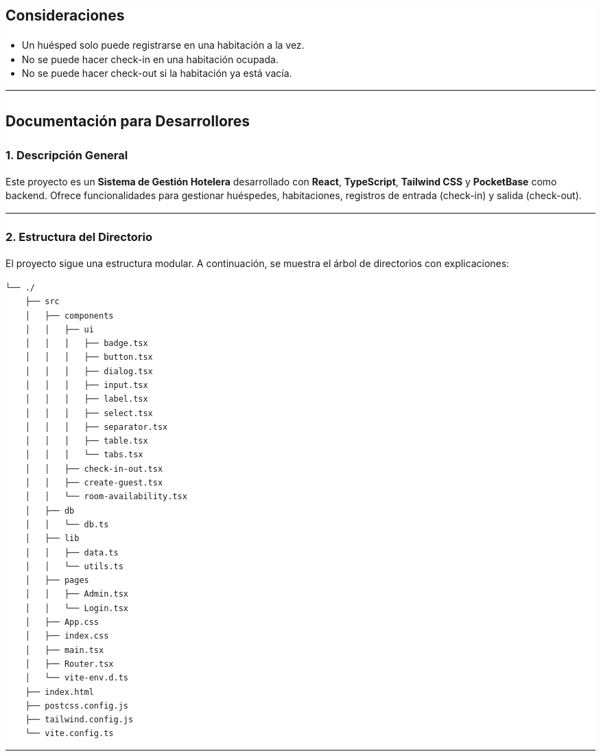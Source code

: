 
## Consideraciones
- Un huésped solo puede registrarse en una habitación a la vez.
- No se puede hacer check-in en una habitación ocupada.
- No se puede hacer check-out si la habitación ya está vacía.


---

## **Documentación para Desarrollores**  

### **1. Descripción General**  
Este proyecto es un **Sistema de Gestión Hotelera** desarrollado con **React**, **TypeScript**, **Tailwind CSS** y **PocketBase** como backend. Ofrece funcionalidades para gestionar huéspedes, habitaciones, registros de entrada (check-in) y salida (check-out).  

---

### **2. Estructura del Directorio**  
El proyecto sigue una estructura modular. A continuación, se muestra el árbol de directorios con explicaciones:  

```
└── ./
    ├── src
    │   ├── components
    │   │   ├── ui
    │   │   │   ├── badge.tsx
    │   │   │   ├── button.tsx
    │   │   │   ├── dialog.tsx
    │   │   │   ├── input.tsx
    │   │   │   ├── label.tsx
    │   │   │   ├── select.tsx
    │   │   │   ├── separator.tsx
    │   │   │   ├── table.tsx
    │   │   │   └── tabs.tsx
    │   │   ├── check-in-out.tsx
    │   │   ├── create-guest.tsx
    │   │   └── room-availability.tsx
    │   ├── db
    │   │   └── db.ts
    │   ├── lib
    │   │   ├── data.ts
    │   │   └── utils.ts
    │   ├── pages
    │   │   ├── Admin.tsx
    │   │   └── Login.tsx
    │   ├── App.css
    │   ├── index.css
    │   ├── main.tsx
    │   ├── Router.tsx
    │   └── vite-env.d.ts
    ├── index.html
    ├── postcss.config.js
    ├── tailwind.config.js
    └── vite.config.ts
```  

---